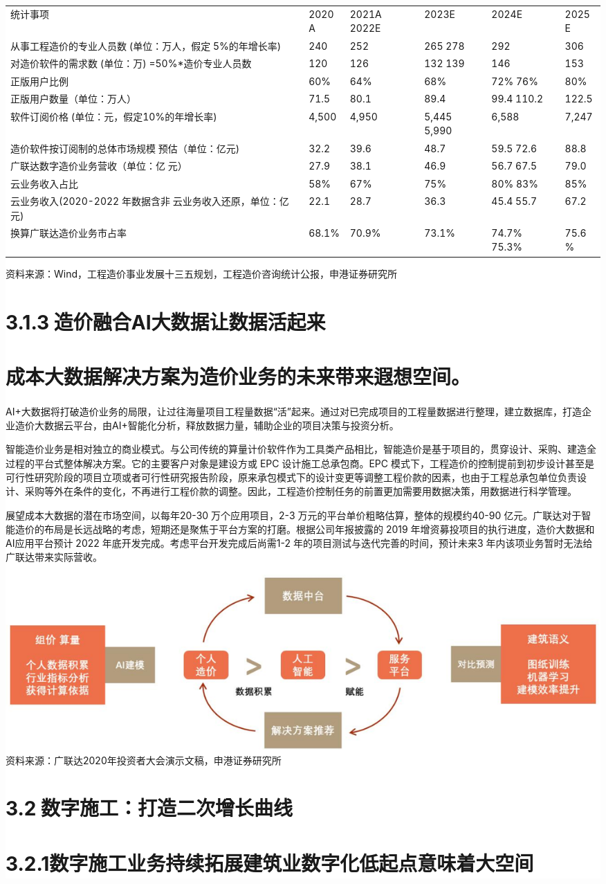 <table><tr><td>统计事项</td><td>2020A</td><td>2021A 2022E</td><td>2023E</td><td>2024E</td><td>2025E</td></tr><tr><td>从事工程造价的专业人员数 (单位：万人，假定 5%的年增长率)</td><td>240</td><td>252</td><td>265 278</td><td>292</td><td>306</td></tr><tr><td>对造价软件的需求数 (单位：万) =50%*造价专业人员数</td><td>120</td><td>126</td><td>132 139</td><td>146</td><td>153</td></tr><tr><td>正版用户比例</td><td>60%</td><td>64%</td><td>68%</td><td>72% 76%</td><td>80%</td></tr><tr><td>正版用户数量（单位：万人）</td><td>71.5</td><td>80.1</td><td>89.4</td><td>99.4 110.2</td><td>122.5</td></tr><tr><td>软件订阅价格 (单位：元，假定10%的年增长率)</td><td>4,500</td><td>4,950</td><td>5,445 5,990</td><td>6,588</td><td>7,247</td></tr><tr><td>造价软件按订阅制的总体市场规模 预估（单位：亿元)</td><td>32.2</td><td>39.6</td><td>48.7</td><td>59.5 72.6</td><td>88.8</td></tr><tr><td>广联达数字造价业务营收（单位：亿 元）</td><td>27.9</td><td>38.1</td><td>46.9</td><td>56.7 67.5</td><td>79.0</td></tr><tr><td>云业务收入占比</td><td>58%</td><td>67%</td><td>75%</td><td>80% 83%</td><td>85%</td></tr><tr><td>云业务收入(2020-2022 年数据含非 云业务收入还原，单位：亿元)</td><td>22.1</td><td>28.7</td><td>36.3</td><td>45.4 55.7</td><td>67.2</td></tr><tr><td>换算广联达造价业务市占率</td><td>68.1%</td><td>70.9%</td><td>73.1%</td><td>74.7% 75.3%</td><td>75.6%</td></tr></table>

资料来源：Wind，工程造价事业发展十三五规划，工程造价咨询统计公报，申港证券研究所

# 3.1.3 造价融合AI大数据让数据活起来

# 成本大数据解决方案为造价业务的未来带来遐想空间。

AI+大数据将打破造价业务的局限，让过往海量项目工程量数据“活”起来。通过对已完成项目的工程量数据进行整理，建立数据库，打造企业造价大数据云平台，由AI+智能化分析，释放数据力量，辅助企业的项目决策与投资分析。

智能造价业务是相对独立的商业模式。与公司传统的算量计价软件作为工具类产品相比，智能造价是基于项目的，贯穿设计、采购、建造全过程的平台式整体解决方案。它的主要客户对象是建设方或 EPC 设计施工总承包商。EPC 模式下，工程造价的控制提前到初步设计甚至是可行性研究阶段的项目立项或者可行性研究报告阶段，原来承包模式下的设计变更等调整工程价款的因素，也由于工程总承包单位负责设计、采购等外在条件的变化，不再进行工程价款的调整。因此，工程造价控制任务的前置更加需要用数据决策，用数据进行科学管理。

展望成本大数据的潜在市场空间，以每年20-30 万个应用项目，2-3 万元的平台单价粗略估算，整体的规模约40-90 亿元。广联达对于智能造价的布局是长远战略的考虑，短期还是聚焦于平台方案的打磨。根据公司年报披露的 2019 年增资募投项目的执行进度，造价大数据和 AI应用平台预计 2022 年底开发完成。考虑平台开发完成后尚需1-2 年的项目测试与迭代完善的时间，预计未来3 年内该项业务暂时无法给广联达带来实际营收。

![](images/233a058c957c523b74d88a0265d3de6d95b58679696b1dda0132b78d06cb155a.jpg)  
资料来源：广联达2020年投资者大会演示文稿，申港证券研究所

# 3.2 数字施工：打造二次增长曲线

# 3.2.1数字施工业务持续拓展建筑业数字化低起点意味着大空间
